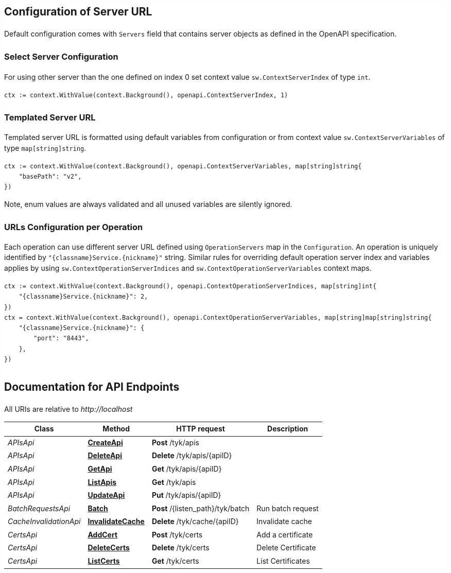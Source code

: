 ## Configuration of Server URL

Default configuration comes with `Servers` field that contains server objects as defined in the OpenAPI specification.

### Select Server Configuration

For using other server than the one defined on index 0 set context value `sw.ContextServerIndex` of type `int`.

```golang
ctx := context.WithValue(context.Background(), openapi.ContextServerIndex, 1)
```

### Templated Server URL

Templated server URL is formatted using default variables from configuration or from context value `sw.ContextServerVariables` of type `map[string]string`.

```golang
ctx := context.WithValue(context.Background(), openapi.ContextServerVariables, map[string]string{
	"basePath": "v2",
})
```

Note, enum values are always validated and all unused variables are silently ignored.

### URLs Configuration per Operation

Each operation can use different server URL defined using `OperationServers` map in the `Configuration`.
An operation is uniquely identified by `"{classname}Service.{nickname}"` string.
Similar rules for overriding default operation server index and variables applies by using `sw.ContextOperationServerIndices` and `sw.ContextOperationServerVariables` context maps.

```
ctx := context.WithValue(context.Background(), openapi.ContextOperationServerIndices, map[string]int{
	"{classname}Service.{nickname}": 2,
})
ctx = context.WithValue(context.Background(), openapi.ContextOperationServerVariables, map[string]map[string]string{
	"{classname}Service.{nickname}": {
		"port": "8443",
	},
})
```

## Documentation for API Endpoints

All URIs are relative to *http://localhost*

Class | Method | HTTP request | Description
------------ | ------------- | ------------- | -------------
*APIsApi* | [**CreateApi**](docs/APIsApi.md#createapi) | **Post** /tyk/apis | 
*APIsApi* | [**DeleteApi**](docs/APIsApi.md#deleteapi) | **Delete** /tyk/apis/{apiID} | 
*APIsApi* | [**GetApi**](docs/APIsApi.md#getapi) | **Get** /tyk/apis/{apiID} | 
*APIsApi* | [**ListApis**](docs/APIsApi.md#listapis) | **Get** /tyk/apis | 
*APIsApi* | [**UpdateApi**](docs/APIsApi.md#updateapi) | **Put** /tyk/apis/{apiID} | 
*BatchRequestsApi* | [**Batch**](docs/BatchRequestsApi.md#batch) | **Post** /{listen_path}/tyk/batch | Run batch request
*CacheInvalidationApi* | [**InvalidateCache**](docs/CacheInvalidationApi.md#invalidatecache) | **Delete** /tyk/cache/{apiID} | Invalidate cache
*CertsApi* | [**AddCert**](docs/CertsApi.md#addcert) | **Post** /tyk/certs | Add a certificate
*CertsApi* | [**DeleteCerts**](docs/CertsApi.md#deletecerts) | **Delete** /tyk/certs | Delete Certificate
*CertsApi* | [**ListCerts**](docs/CertsApi.md#listcerts) | **Get** /tyk/certs | List Certificates